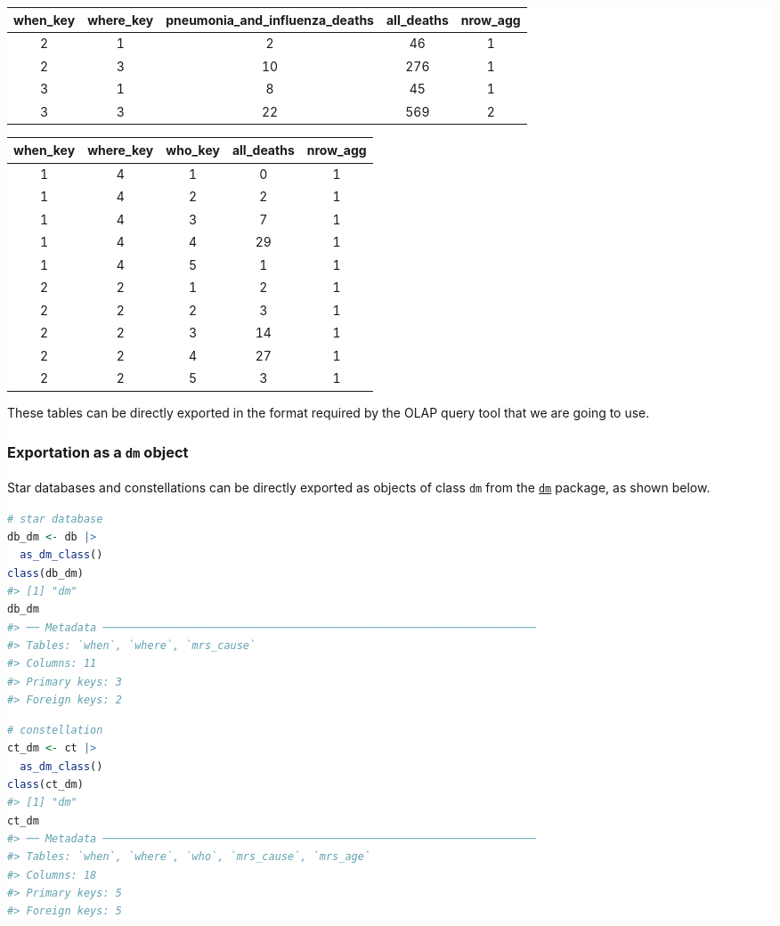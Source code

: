 | when_key | where_key | pneumonia_and_influenza_deaths | all_deaths | nrow_agg |
|:--------:|:---------:|:------------------------------:|:----------:|:--------:|
|    2     |     1     |               2                |     46     |    1     |
|    2     |     3     |               10               |    276     |    1     |
|    3     |     1     |               8                |     45     |    1     |
|    3     |     3     |               22               |    569     |    2     |

| when_key | where_key | who_key | all_deaths | nrow_agg |
|:--------:|:---------:|:-------:|:----------:|:--------:|
|    1     |     4     |    1    |     0      |    1     |
|    1     |     4     |    2    |     2      |    1     |
|    1     |     4     |    3    |     7      |    1     |
|    1     |     4     |    4    |     29     |    1     |
|    1     |     4     |    5    |     1      |    1     |
|    2     |     2     |    1    |     2      |    1     |
|    2     |     2     |    2    |     3      |    1     |
|    2     |     2     |    3    |     14     |    1     |
|    2     |     2     |    4    |     27     |    1     |
|    2     |     2     |    5    |     3      |    1     |

These tables can be directly exported in the format required by the OLAP
query tool that we are going to use.

### Exportation as a `dm` object

Star databases and constellations can be directly exported as objects of
class `dm` from the [`dm`](https://cran.r-project.org/package=dm)
package, as shown below.

``` r
# star database
db_dm <- db |>
  as_dm_class()
class(db_dm)
#> [1] "dm"
db_dm
#> ── Metadata ────────────────────────────────────────────────────────────────────
#> Tables: `when`, `where`, `mrs_cause`
#> Columns: 11
#> Primary keys: 3
#> Foreign keys: 2
```

``` r
# constellation
ct_dm <- ct |>
  as_dm_class()
class(ct_dm)
#> [1] "dm"
ct_dm
#> ── Metadata ────────────────────────────────────────────────────────────────────
#> Tables: `when`, `where`, `who`, `mrs_cause`, `mrs_age`
#> Columns: 18
#> Primary keys: 5
#> Foreign keys: 5
```
